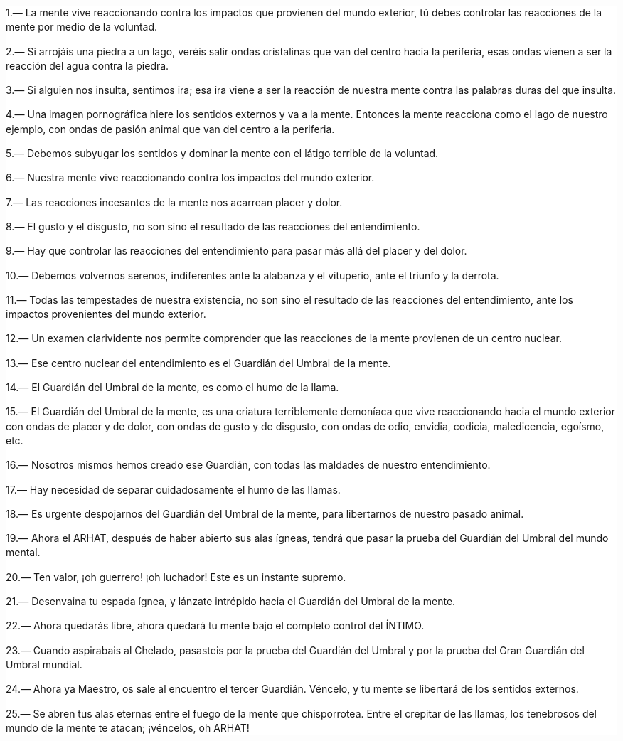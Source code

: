 1.— La mente vive reaccionando contra los impactos que provienen del mundo exterior, tú debes controlar las reacciones de la mente por medio de la voluntad.

2.— Si arrojáis una piedra a un lago, veréis salir ondas cristalinas que van del centro hacia la periferia, esas ondas vienen a ser la reacción del agua contra la piedra.

3.— Si alguien nos insulta, sentimos ira; esa ira viene a ser la reacción de nuestra mente contra las palabras duras del que insulta.

4.— Una imagen pornográfica hiere los sentidos externos y va a la mente. Entonces la mente reacciona como el lago de nuestro ejemplo, con ondas de pasión animal que van del centro a la periferia.

5.— Debemos subyugar los sentidos y dominar la mente con el látigo terrible de la voluntad.

6.— Nuestra mente vive reaccionando contra los impactos del mundo exterior.

7.— Las reacciones incesantes de la mente nos acarrean placer y dolor.

8.— El gusto y el disgusto, no son sino el resultado de las reacciones del entendimiento.

9.— Hay que controlar las reacciones del entendimiento para pasar más allá del placer y del dolor.

10.— Debemos volvernos serenos, indiferentes ante la alabanza y el vituperio, ante el triunfo y la derrota.

11.— Todas las tempestades de nuestra existencia, no son sino el resultado de las reacciones del entendimiento, ante los impactos provenientes del mundo exterior.

12.— Un examen clarividente nos permite comprender que las reacciones de la mente provienen de un centro nuclear.

13.— Ese centro nuclear del entendimiento es el Guardián del Umbral de la mente.

14.— El Guardián del Umbral de la mente, es como el humo de la llama.

15.— El Guardián del Umbral de la mente, es una criatura terriblemente demoníaca que vive reaccionando hacia el mundo exterior con ondas de placer y de dolor, con ondas de gusto y de disgusto, con ondas de odio, envidia, codicia, maledicencia, egoísmo, etc.

16.— Nosotros mismos hemos creado ese Guardián, con todas las maldades de nuestro entendimiento.

17.— Hay necesidad de separar cuidadosamente el humo de las llamas.

18.— Es urgente despojarnos del Guardián del Umbral de la mente, para libertarnos de nuestro pasado animal.

19.— Ahora el ARHAT, después de haber abierto sus alas ígneas, tendrá que pasar la prueba del Guardián del Umbral del mundo mental.

20.— Ten valor, ¡oh guerrero! ¡oh luchador! Este es un instante supremo.

21.— Desenvaina tu espada ígnea, y lánzate intrépido hacia el Guardián del Umbral de la mente.

22.— Ahora quedarás libre, ahora quedará tu mente bajo el completo control del ÍNTIMO.

23.— Cuando aspirabais al Chelado, pasasteis por la prueba del Guardián del Umbral y por la prueba del Gran Guardián del Umbral mundial.

24.— Ahora ya Maestro, os sale al encuentro el tercer Guardián. Véncelo, y tu mente se libertará de los sentidos externos.

25.— Se abren tus alas eternas entre el fuego de la mente que chisporrotea. Entre el crepitar de las llamas, los tenebrosos del mundo de la mente te atacan; ¡véncelos, oh ARHAT!
